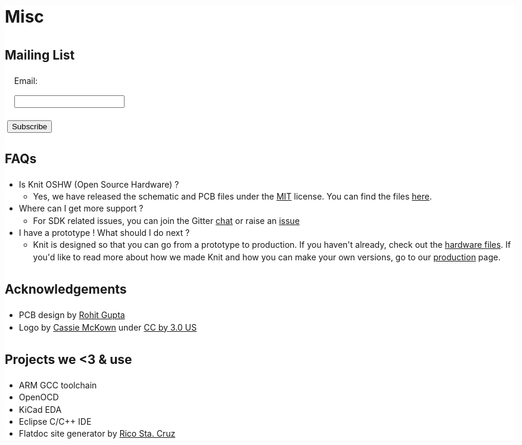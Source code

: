 Misc
====

Mailing List
---

  <form action="//makerville.us12.list-manage.com/subscribe/post?u=064c1b6c971f765e25f2d4c66&amp;id=8d99ecc3e3" method="post" id="mc-embedded-subscribe-form" name="mc-embedded-subscribe-form" class="validate" target="_blank" novalidate>
    <div id="mc_embed_signup_scroll">
      <div class="mc-field-group">

<p> &nbsp; &nbsp; Email:    </p>
   &nbsp; &nbsp; <input type="email" value="" name="EMAIL" class="required email" id="mce-EMAIL"><br/>
      </div>
      <div id="mce-responses" class="clear">
  <div class="response" id="mce-error-response" style="display:none"></div>
  <div class="response" id="mce-success-response" style="display:none"></div>
      </div>   
      <div class = "one-half column" style="position: absolute; left: -5000px;" aria-hidden="true"><input type="text" name="b_064c1b6c971f765e25f2d4c66_8d99ecc3e3" tabindex="-1" value=""></div>
      <div class="clear"> <br/> &nbsp;<input type="submit" value="Subscribe" name="subscribe" id="mc-embedded-subscribe" class="button"></div>
    </div>
  </form>

FAQs
----
- Is Knit OSHW (Open Source Hardware) ?
  - Yes, we have released the schematic and PCB files under the [MIT](https://github.com/Makerville/knit/blob/master/LICENSE) license. You can find the files [here](https://github.com/Makerville/knit/tree/master/hardware).
- Where can I get more support ?
  - For SDK related issues, you can join the Gitter [chat](https://gitter.im/marvell-iot/aws_starter_sdk) or raise an [issue](https://github.com/marvell-iot/ez-connect-lite/issues)
- I have a prototype ! What should I do next ?
  - Knit is designed so that you can go from a prototype to production. If you haven't already, check out the [hardware files](https://github.com/Makerville/knit). If you'd like to read more about how we made Knit and how you can make your own versions, go to our [production](./production/) page. 

Acknowledgements
------------

- PCB design by [Rohit Gupta](http://rohitg.in/about/)
- Logo by [Cassie McKown](https://thenounproject.com/mckowncr/) under [CC by 3.0 US](http://creativecommons.org/licenses/by/3.0/us/)

Projects we <3 & use
---

- ARM GCC toolchain
- OpenOCD
- KiCad EDA
- Eclipse C/C++ IDE
- Flatdoc site generator by [Rico Sta. Cruz](http://ricostacruz.com/)

